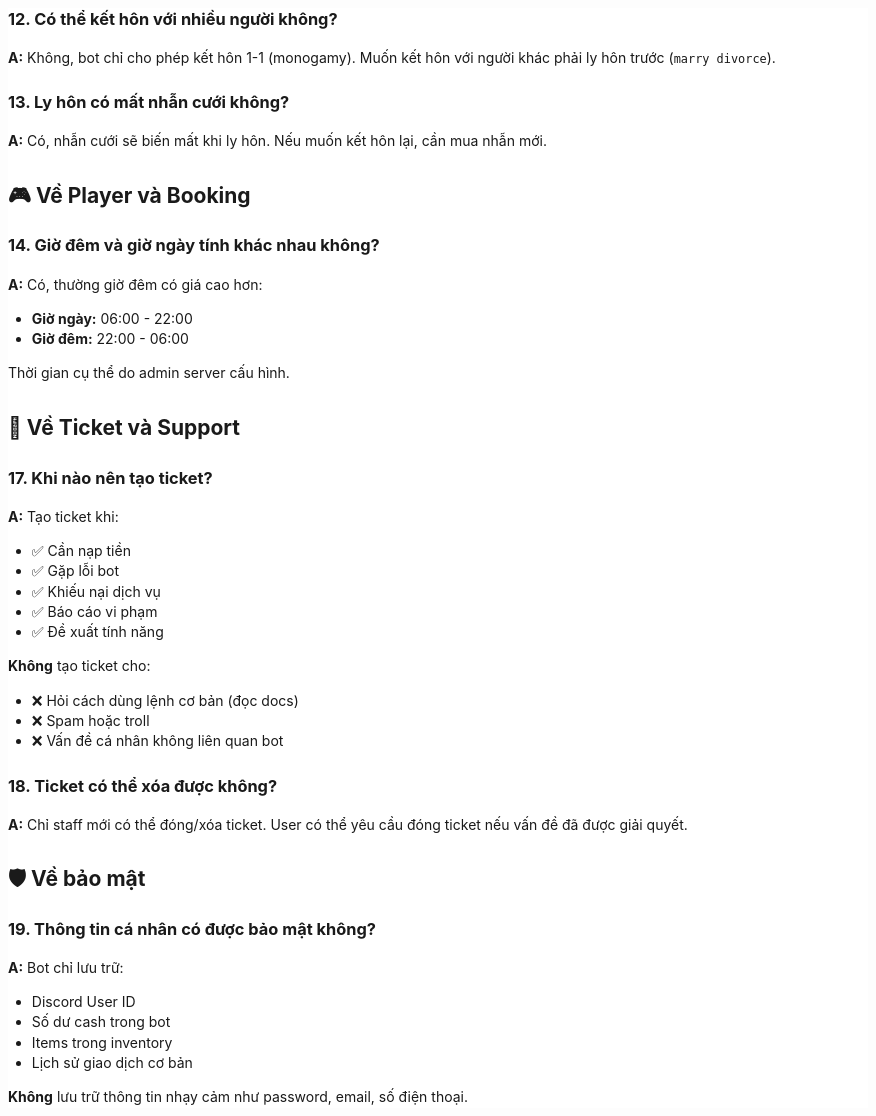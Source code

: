 ### 12. Có thể kết hôn với nhiều người không?

**A:** Không, bot chỉ cho phép kết hôn 1-1 (monogamy). Muốn kết hôn với người khác phải ly hôn trước (`marry divorce`).

### 13. Ly hôn có mất nhẫn cưới không?

**A:** Có, nhẫn cưới sẽ biến mất khi ly hôn. Nếu muốn kết hôn lại, cần mua nhẫn mới.

## 🎮 Về Player và Booking

### 14. Giờ đêm và giờ ngày tính khác nhau không?

**A:** Có, thường giờ đêm có giá cao hơn:
- **Giờ ngày:** 06:00 - 22:00
- **Giờ đêm:** 22:00 - 06:00

Thời gian cụ thể do admin server cấu hình.

## 🎫 Về Ticket và Support

### 17. Khi nào nên tạo ticket?

**A:** Tạo ticket khi:
- ✅ Cần nạp tiền
- ✅ Gặp lỗi bot
- ✅ Khiếu nại dịch vụ  
- ✅ Báo cáo vi phạm
- ✅ Đề xuất tính năng

**Không** tạo ticket cho:
- ❌ Hỏi cách dùng lệnh cơ bản (đọc docs)
- ❌ Spam hoặc troll
- ❌ Vấn đề cá nhân không liên quan bot

### 18. Ticket có thể xóa được không?

**A:** Chỉ staff mới có thể đóng/xóa ticket. User có thể yêu cầu đóng ticket nếu vấn đề đã được giải quyết.

## 🛡️ Về bảo mật

### 19. Thông tin cá nhân có được bảo mật không?

**A:** Bot chỉ lưu trữ:
- Discord User ID
- Số dư cash trong bot
- Items trong inventory
- Lịch sử giao dịch cơ bản

**Không** lưu trữ thông tin nhạy cảm như password, email, số điện thoại.
